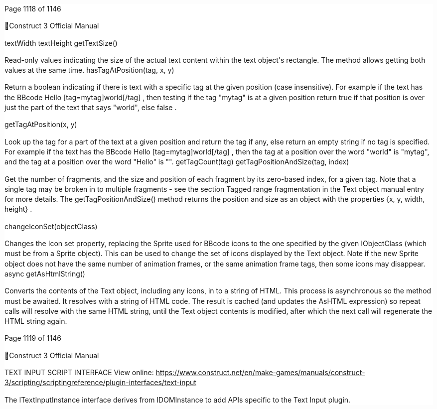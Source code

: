 Page 1118 of 1146

Construct 3 Official Manual

textWidth
textHeight
getTextSize()

Read-only values indicating the size of the actual text content within the text object's
rectangle. The method allows getting both values at the same time.
hasTagAtPosition(tag, x, y)

Return a boolean indicating if there is text with a specific tag at the given position (case
insensitive). For example if the text has the BBcode Hello [tag=mytag]world[/tag] , then
testing if the tag "mytag" is at a given position return true if that position is over just the
part of the text that says "world", else false .

getTagAtPosition(x, y)

Look up the tag for a part of the text at a given position and return the tag if any, else return
an empty string if no tag is specified. For example if the text has the BBcode Hello
[tag=mytag]world[/tag] , then the tag at a position over the word "world" is "mytag", and the
tag at a position over the word "Hello" is "".
getTagCount(tag)
getTagPositionAndSize(tag, index)

Get the number of fragments, and the size and position of each fragment by its zero-based
index, for a given tag. Note that a single tag may be broken in to multiple fragments - see the
section Tagged range fragmentation in the Text object manual entry for more details. The
getTagPositionAndSize() method returns the position and size as an object with the
properties {x, y, width, height} .

changeIconSet(objectClass)

Changes the Icon set property, replacing the Sprite used for BBcode icons to the one
specified by the given IObjectClass (which must be from a Sprite object). This can be used to
change the set of icons displayed by the Text object. Note if the new Sprite object does not
have the same number of animation frames, or the same animation frame tags, then some
icons may disappear.
async getAsHtmlString()

Converts the contents of the Text object, including any icons, in to a string of HTML. This
process is asynchronous so the method must be awaited. It resolves with a string of HTML
code. The result is cached (and updates the AsHTML expression) so repeat calls will resolve
with the same HTML string, until the Text object contents is modified, after which the next
call will regenerate the HTML string again.

Page 1119 of 1146

Construct 3 Official Manual

TEXT INPUT SCRIPT INTERFACE
View online: https://www.construct.net/en/make-games/manuals/construct-3/scripting/scriptingreference/plugin-interfaces/text-input

The ITextInputInstance interface derives from IDOMInstance to add APIs specific to the Text
Input plugin.

